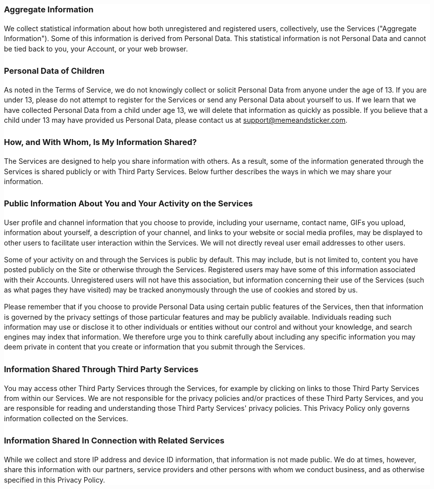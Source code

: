 ### Aggregate Information

We collect statistical information about how both unregistered and registered users, collectively, use the Services ("Aggregate Information"). Some of this information is derived from Personal Data. This statistical information is not Personal Data and cannot be tied back to you, your Account, or your web browser.

### Personal Data of Children

As noted in the Terms of Service, we do not knowingly collect or solicit Personal Data from anyone under the age of 13. If you are under 13, please do not attempt to register for the Services or send any Personal Data about yourself to us. If we learn that we have collected Personal Data from a child under age 13, we will delete that information as quickly as possible. If you believe that a child under 13 may have provided us Personal Data, please contact us at support@memeandsticker.com.

### How, and With Whom, Is My Information Shared?

The Services are designed to help you share information with others. As a result, some of the information generated through the Services is shared publicly or with Third Party Services. Below further describes the ways in which we may share your information.

### Public Information About You and Your Activity on the Services

User profile and channel information that you choose to provide, including your username, contact name, GIFs you upload, information about yourself, a description of your channel, and links to your website or social media profiles, may be displayed to other users to facilitate user interaction within the Services. We will not directly reveal user email addresses to other users.

Some of your activity on and through the Services is public by default. This may include, but is not limited to, content you have posted publicly on the Site or otherwise through the Services. Registered users may have some of this information associated with their Accounts. Unregistered users will not have this association, but information concerning their use of the Services (such as what pages they have visited) may be tracked anonymously through the use of cookies and stored by us.

Please remember that if you choose to provide Personal Data using certain public features of the Services, then that information is governed by the privacy settings of those particular features and may be publicly available. Individuals reading such information may use or disclose it to other individuals or entities without our control and without your knowledge, and search engines may index that information. We therefore urge you to think carefully about including any specific information you may deem private in content that you create or information that you submit through the Services.

### Information Shared Through Third Party Services

You may access other Third Party Services through the Services, for example by clicking on links to those Third Party Services from within our Services. We are not responsible for the privacy policies and/or practices of these Third Party Services, and you are responsible for reading and understanding those Third Party Services' privacy policies. This Privacy Policy only governs information collected on the Services.

### Information Shared In Connection with Related Services

While we collect and store IP address and device ID information, that information is not made public. We do at times, however, share this information with our partners, service providers and other persons with whom we conduct business, and as otherwise specified in this Privacy Policy.
